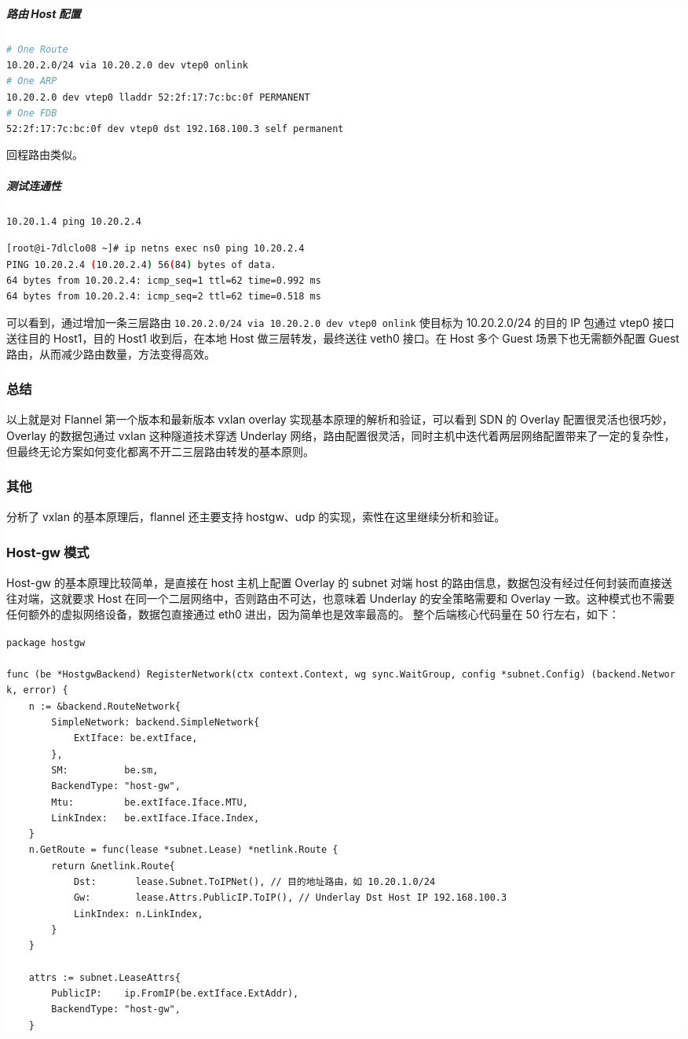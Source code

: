 ##### 路由 Host 配置

```sh
# One Route
10.20.2.0/24 via 10.20.2.0 dev vtep0 onlink
# One ARP
10.20.2.0 dev vtep0 lladdr 52:2f:17:7c:bc:0f PERMANENT
# One FDB
52:2f:17:7c:bc:0f dev vtep0 dst 192.168.100.3 self permanent
```
回程路由类似。

##### 测试连通性

`10.20.1.4 ping 10.20.2.4`

```sh
[root@i-7dlclo08 ~]# ip netns exec ns0 ping 10.20.2.4
PING 10.20.2.4 (10.20.2.4) 56(84) bytes of data.
64 bytes from 10.20.2.4: icmp_seq=1 ttl=62 time=0.992 ms
64 bytes from 10.20.2.4: icmp_seq=2 ttl=62 time=0.518 ms
```

可以看到，通过增加一条三层路由 `10.20.2.0/24 via 10.20.2.0 dev vtep0 onlink` 使目标为 10.20.2.0/24 的目的 IP 包通过 vtep0 接口送往目的 Host1，目的 Host1 收到后，在本地 Host 做三层转发，最终送往 veth0 接口。在 Host 多个 Guest 场景下也无需额外配置 Guest 路由，从而减少路由数量，方法变得高效。

### 总结
以上就是对 Flannel 第一个版本和最新版本 vxlan overlay 实现基本原理的解析和验证，可以看到 SDN 的 Overlay 配置很灵活也很巧妙，Overlay 的数据包通过 vxlan 这种隧道技术穿透 Underlay 网络，路由配置很灵活，同时主机中迭代着两层网络配置带来了一定的复杂性，但最终无论方案如何变化都离不开二三层路由转发的基本原则。

### 其他
分析了 vxlan 的基本原理后，flannel 还主要支持 hostgw、udp 的实现，索性在这里继续分析和验证。

### Host-gw 模式

Host-gw 的基本原理比较简单，是直接在 host 主机上配置 Overlay 的 subnet 对端 host 的路由信息，数据包没有经过任何封装而直接送往对端，这就要求 Host 在同一个二层网络中，否则路由不可达，也意味着 Underlay 的安全策略需要和 Overlay 一致。这种模式也不需要任何额外的虚拟网络设备，数据包直接通过 eth0 进出，因为简单也是效率最高的。
整个后端核心代码量在 50 行左右，如下：

```golang
package hostgw

func (be *HostgwBackend) RegisterNetwork(ctx context.Context, wg sync.WaitGroup, config *subnet.Config) (backend.Network, error) {
	n := &backend.RouteNetwork{
		SimpleNetwork: backend.SimpleNetwork{
			ExtIface: be.extIface,
		},
		SM:          be.sm,
		BackendType: "host-gw",
		Mtu:         be.extIface.Iface.MTU,
		LinkIndex:   be.extIface.Iface.Index,
	}
	n.GetRoute = func(lease *subnet.Lease) *netlink.Route {
		return &netlink.Route{
			Dst:       lease.Subnet.ToIPNet(), // 目的地址路由，如 10.20.1.0/24
			Gw:        lease.Attrs.PublicIP.ToIP(), // Underlay Dst Host IP 192.168.100.3
			LinkIndex: n.LinkIndex,
		}
	}

	attrs := subnet.LeaseAttrs{
		PublicIP:    ip.FromIP(be.extIface.ExtAddr),
		BackendType: "host-gw",
	}
```